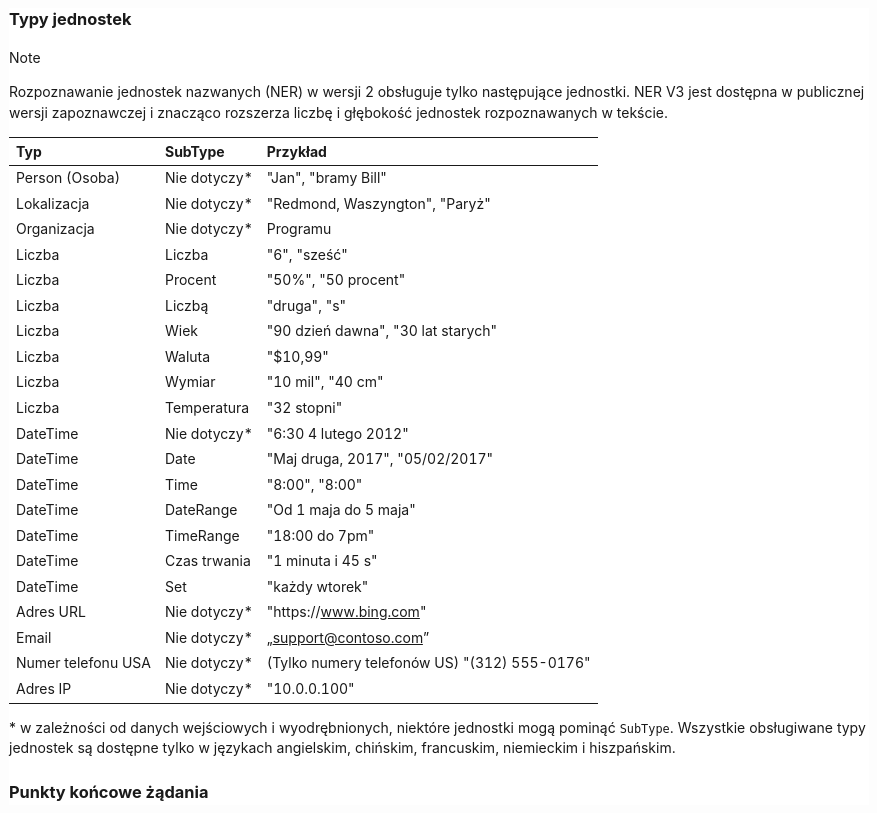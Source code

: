 ### <a name="entity-types"></a>Typy jednostek

> [!NOTE]
> Rozpoznawanie jednostek nazwanych (NER) w wersji 2 obsługuje tylko następujące jednostki. NER V3 jest dostępna w publicznej wersji zapoznawczej i znacząco rozszerza liczbę i głębokość jednostek rozpoznawanych w tekście.   

| Typ  | SubType | Przykład |
|:-----------   |:------------- |:---------|
| Person (Osoba)        | Nie dotyczy\*         | "Jan", "bramy Bill"     |
| Lokalizacja      | Nie dotyczy\*         | "Redmond, Waszyngton", "Paryż"  |
| Organizacja  | Nie dotyczy\*         | Programu   |
| Liczba      | Liczba        | "6", "sześć"     |
| Liczba      | Procent    | "50%", "50 procent"|
| Liczba      | Liczbą       | "druga", "s"     |
| Liczba      | Wiek           | "90 dzień dawna", "30 lat starych"    |
| Liczba      | Waluta      | "$10,99"     |
| Liczba      | Wymiar     | "10 mil", "40 cm"     |
| Liczba      | Temperatura   | "32 stopni"    |
| DateTime      | Nie dotyczy\*         | "6:30 4 lutego 2012"      |
| DateTime      | Date          | "Maj druga, 2017", "05/02/2017"   |
| DateTime      | Time          | "8:00", "8:00"  |
| DateTime      | DateRange     | "Od 1 maja do 5 maja"    |
| DateTime      | TimeRange     | "18:00 do 7pm"     |
| DateTime      | Czas trwania      | "1 minuta i 45 s"   |
| DateTime      | Set           | "każdy wtorek"     |
| Adres URL           | Nie dotyczy\*         | "https:\//www.bing.com"    |
| Email         | Nie dotyczy\*         | „support@contoso.com” |
| Numer telefonu USA  | Nie dotyczy\*         | (Tylko numery telefonów US) "(312) 555-0176" |
| Adres IP    | Nie dotyczy\*         | "10.0.0.100" |

\* w zależności od danych wejściowych i wyodrębnionych, niektóre jednostki mogą pominąć `SubType`.  Wszystkie obsługiwane typy jednostek są dostępne tylko w językach angielskim, chińskim, francuskim, niemieckim i hiszpańskim.

### <a name="request-endpoints"></a>Punkty końcowe żądania
